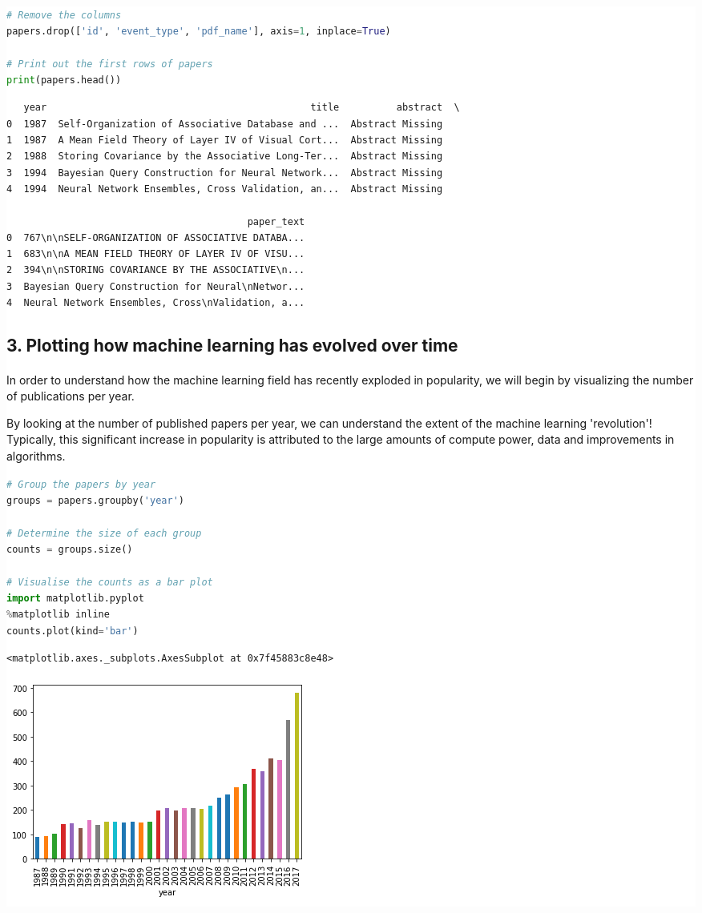 
```python
# Remove the columns
papers.drop(['id', 'event_type', 'pdf_name'], axis=1, inplace=True)

# Print out the first rows of papers
print(papers.head())
```

       year                                              title          abstract  \
    0  1987  Self-Organization of Associative Database and ...  Abstract Missing   
    1  1987  A Mean Field Theory of Layer IV of Visual Cort...  Abstract Missing   
    2  1988  Storing Covariance by the Associative Long-Ter...  Abstract Missing   
    3  1994  Bayesian Query Construction for Neural Network...  Abstract Missing   
    4  1994  Neural Network Ensembles, Cross Validation, an...  Abstract Missing   
    
                                              paper_text  
    0  767\n\nSELF-ORGANIZATION OF ASSOCIATIVE DATABA...  
    1  683\n\nA MEAN FIELD THEORY OF LAYER IV OF VISU...  
    2  394\n\nSTORING COVARIANCE BY THE ASSOCIATIVE\n...  
    3  Bayesian Query Construction for Neural\nNetwor...  
    4  Neural Network Ensembles, Cross\nValidation, a...  


## 3. Plotting how machine learning has evolved over time
<p>In order to understand how the machine learning field has recently exploded in popularity, we will begin by visualizing the number of publications per year. </p>
<p>By looking at the number of published papers per year,  we can understand the extent of the machine learning 'revolution'! Typically, this significant increase in popularity is attributed to the large amounts of compute power, data and improvements in algorithms.</p>


```python
# Group the papers by year
groups = papers.groupby('year')

# Determine the size of each group
counts = groups.size()

# Visualise the counts as a bar plot
import matplotlib.pyplot
%matplotlib inline
counts.plot(kind='bar')
```




    <matplotlib.axes._subplots.AxesSubplot at 0x7f45883c8e48>




    
![png](The-Hottest-Topics-in-Machine-Learning_files/The-Hottest-Topics-in-Machine-Learning_5_1.png)
    